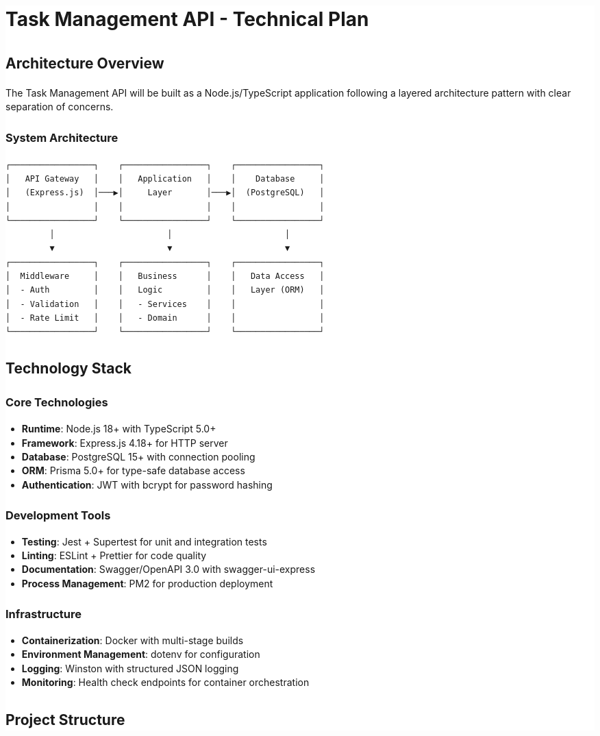 # Task Management API - Technical Plan

## Architecture Overview

The Task Management API will be built as a Node.js/TypeScript application following a layered architecture pattern with clear separation of concerns.

### System Architecture

```
┌─────────────────┐    ┌─────────────────┐    ┌─────────────────┐
│   API Gateway   │    │   Application   │    │    Database     │
│   (Express.js)  │───▶│     Layer       │───▶│  (PostgreSQL)   │
│                 │    │                 │    │                 │
└─────────────────┘    └─────────────────┘    └─────────────────┘
         │                       │                       │
         ▼                       ▼                       ▼
┌─────────────────┐    ┌─────────────────┐    ┌─────────────────┐
│  Middleware     │    │   Business      │    │   Data Access   │
│  - Auth         │    │   Logic         │    │   Layer (ORM)   │
│  - Validation   │    │   - Services    │    │                 │
│  - Rate Limit   │    │   - Domain      │    │                 │
└─────────────────┘    └─────────────────┘    └─────────────────┘
```

## Technology Stack

### Core Technologies
- **Runtime**: Node.js 18+ with TypeScript 5.0+
- **Framework**: Express.js 4.18+ for HTTP server
- **Database**: PostgreSQL 15+ with connection pooling
- **ORM**: Prisma 5.0+ for type-safe database access
- **Authentication**: JWT with bcrypt for password hashing

### Development Tools
- **Testing**: Jest + Supertest for unit and integration tests
- **Linting**: ESLint + Prettier for code quality
- **Documentation**: Swagger/OpenAPI 3.0 with swagger-ui-express
- **Process Management**: PM2 for production deployment

### Infrastructure
- **Containerization**: Docker with multi-stage builds
- **Environment Management**: dotenv for configuration
- **Logging**: Winston with structured JSON logging
- **Monitoring**: Health check endpoints for container orchestration

## Project Structure
